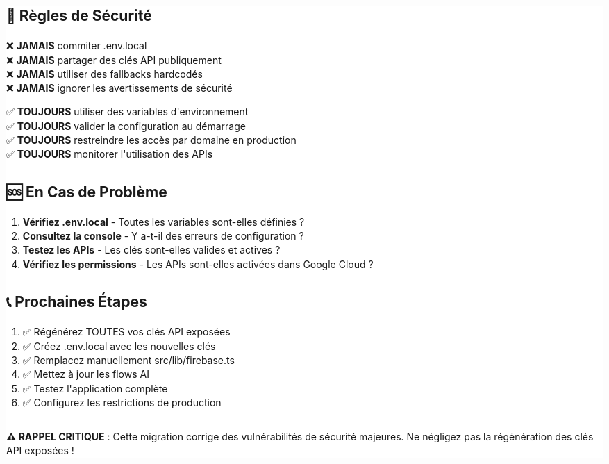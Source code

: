 ## 🚫 Règles de Sécurité

❌ **JAMAIS** commiter .env.local  
❌ **JAMAIS** partager des clés API publiquement  
❌ **JAMAIS** utiliser des fallbacks hardcodés  
❌ **JAMAIS** ignorer les avertissements de sécurité  

✅ **TOUJOURS** utiliser des variables d'environnement  
✅ **TOUJOURS** valider la configuration au démarrage  
✅ **TOUJOURS** restreindre les accès par domaine en production  
✅ **TOUJOURS** monitorer l'utilisation des APIs  

## 🆘 En Cas de Problème

1. **Vérifiez .env.local** - Toutes les variables sont-elles définies ?
2. **Consultez la console** - Y a-t-il des erreurs de configuration ?
3. **Testez les APIs** - Les clés sont-elles valides et actives ?
4. **Vérifiez les permissions** - Les APIs sont-elles activées dans Google Cloud ?

## 📞 Prochaines Étapes

1. ✅ Régénérez TOUTES vos clés API exposées
2. ✅ Créez .env.local avec les nouvelles clés
3. ✅ Remplacez manuellement src/lib/firebase.ts
4. ✅ Mettez à jour les flows AI
5. ✅ Testez l'application complète
6. ✅ Configurez les restrictions de production

---

**⚠️ RAPPEL CRITIQUE** : Cette migration corrige des vulnérabilités de sécurité majeures. Ne négligez pas la régénération des clés API exposées !